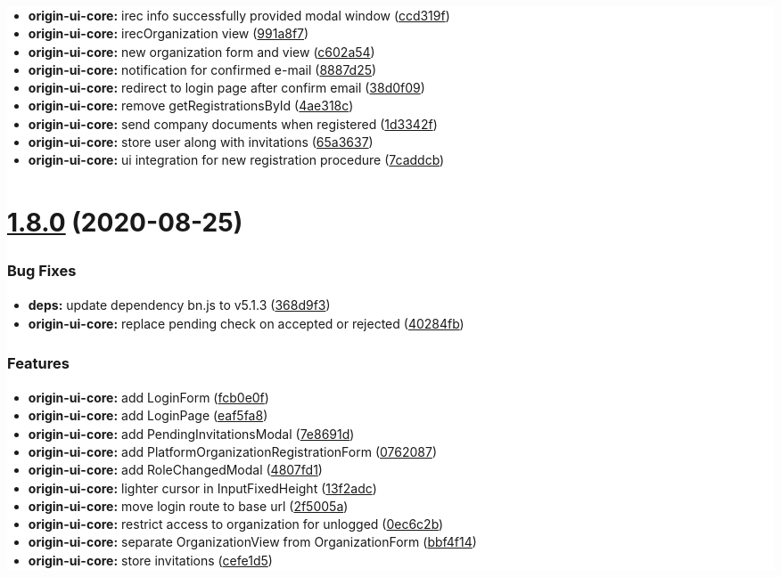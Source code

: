 * **origin-ui-core:** irec info successfully provided modal window ([ccd319f](https://github.com/energywebfoundation/origin/commit/ccd319faf86b2c0a4881ae787052af2e4e6f4556))
* **origin-ui-core:** irecOrganization view ([991a8f7](https://github.com/energywebfoundation/origin/commit/991a8f714794248cc1ea30861c8c6e509797af0f))
* **origin-ui-core:** new organization form and view ([c602a54](https://github.com/energywebfoundation/origin/commit/c602a5411d0f1d84af18b7ed15fd34037fe3e823))
* **origin-ui-core:** notification for confirmed e-mail ([8887d25](https://github.com/energywebfoundation/origin/commit/8887d2524034e1923b08c19be6138d4ebf41b90f))
* **origin-ui-core:** redirect to login page after confirm email ([38d0f09](https://github.com/energywebfoundation/origin/commit/38d0f096e1f780e10b05974f54cc06a378182ca0))
* **origin-ui-core:** remove getRegistrationsById ([4ae318c](https://github.com/energywebfoundation/origin/commit/4ae318cdfbb860ed023c7e6ac8c4d552b5cfca06))
* **origin-ui-core:** send company documents when registered ([1d3342f](https://github.com/energywebfoundation/origin/commit/1d3342f26bdd474dcfbb30f865b59e4ac9284948))
* **origin-ui-core:** store user along with invitations ([65a3637](https://github.com/energywebfoundation/origin/commit/65a363735000fb3c09b964002be7e7c77be9c696))
* **origin-ui-core:** ui integration for new registration procedure ([7caddcb](https://github.com/energywebfoundation/origin/commit/7caddcb5c8add0195b4821dd2a2e48a606ea9e65))





# [1.8.0](https://github.com/energywebfoundation/origin/compare/@energyweb/origin-ui-core@1.7.2...@energyweb/origin-ui-core@1.8.0) (2020-08-25)


### Bug Fixes

* **deps:** update dependency bn.js to v5.1.3 ([368d9f3](https://github.com/energywebfoundation/origin/commit/368d9f38229885cb233f5145938f75854f55ed7b))
* **origin-ui-core:** replace pending check on accepted or rejected ([40284fb](https://github.com/energywebfoundation/origin/commit/40284fbbd3fe8bab5aa835e06ce5c36579500682))


### Features

* **origin-ui-core:** add LoginForm ([fcb0e0f](https://github.com/energywebfoundation/origin/commit/fcb0e0fcc842a3b76b6c42116e8ba17cd7079666))
* **origin-ui-core:** add LoginPage ([eaf5fa8](https://github.com/energywebfoundation/origin/commit/eaf5fa80ac80bdf5191b17291e75909bd472cc64))
* **origin-ui-core:** add PendingInvitationsModal ([7e8691d](https://github.com/energywebfoundation/origin/commit/7e8691d336ed126c57e61c5c1568b8f065db5029))
* **origin-ui-core:** add PlatformOrganizationRegistrationForm ([0762087](https://github.com/energywebfoundation/origin/commit/076208776059035b6e0f98ef0587562c4d8c2910))
* **origin-ui-core:** add RoleChangedModal ([4807fd1](https://github.com/energywebfoundation/origin/commit/4807fd19e85d557598e8c2083a101cc9d3dd93a4))
* **origin-ui-core:** lighter cursor in InputFixedHeight ([13f2adc](https://github.com/energywebfoundation/origin/commit/13f2adc39e99c23cdc9b25e0e40561c43447077a))
* **origin-ui-core:** move login route to base url ([2f5005a](https://github.com/energywebfoundation/origin/commit/2f5005a9cf52b3c9c9c1579f2af86bc861bedfee))
* **origin-ui-core:** restrict access to organization for unlogged ([0ec6c2b](https://github.com/energywebfoundation/origin/commit/0ec6c2b79525b9056867be0b3095029606488cbb))
* **origin-ui-core:** separate OrganizationView from OrganizationForm ([bbf4f14](https://github.com/energywebfoundation/origin/commit/bbf4f14de1cce06142109eadc903be87c4795f31))
* **origin-ui-core:** store invitations ([cefe1d5](https://github.com/energywebfoundation/origin/commit/cefe1d5498a911a06600cd3731cd18c41aab7e88))
